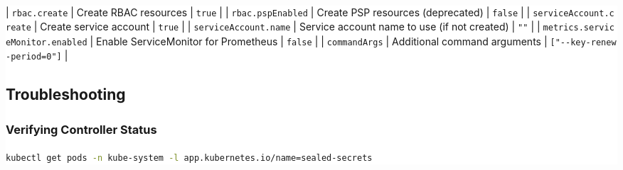 | `rbac.create`                    | Create RBAC resources                        | `true`                              |
| `rbac.pspEnabled`                | Create PSP resources (deprecated)            | `false`                             |
| `serviceAccount.create`          | Create service account                       | `true`                              |
| `serviceAccount.name`            | Service account name to use (if not created) | `""`                                |
| `metrics.serviceMonitor.enabled` | Enable ServiceMonitor for Prometheus         | `false`                             |
| `commandArgs`                    | Additional command arguments                 | `["--key-renew-period=0"]`          |

## Troubleshooting

### Verifying Controller Status

```bash
kubectl get pods -n kube-system -l app.kubernetes.io/name=sealed-secrets
```
